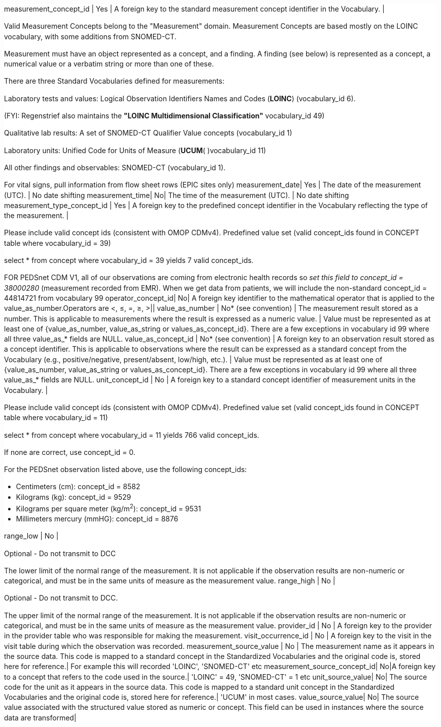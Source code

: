 measurement_concept_id | Yes | A foreign key to the standard measurement concept identifier in the Vocabulary. | <p>Valid Measurement Concepts belong to the "Measurement" domain. Measurement Concepts are based mostly on the LOINC vocabulary, with some additions from SNOMED-CT.</p> <p>Measurement must have an object represented as a concept, and a finding. A finding (see below) is represented as a concept, a numerical value or a verbatim string or more than one of these.</p> <p>There are three Standard Vocabularies defined for measurements:</p> <p>Laboratory tests and values: Logical Observation Identifiers Names and Codes (**LOINC**) (vocabulary_id 6).</p> <p>(FYI: Regenstrief also maintains the **"LOINC Multidimensional Classification"** vocabulary_id 49)</p> <p>Qualitative lab results: A set of SNOMED-CT Qualifier Value concepts (vocabulary_id 1)</p> <p>Laboratory units: Unified Code for Units of Measure (**UCUM**( )vocabulary_id 11)</p> <p>All other findings and observables: SNOMED-CT (vocabulary_id 1).</p> For vital signs, pull information from flow sheet rows (EPIC sites only)
measurement_date| Yes | The date of the measurement (UTC). | No date shifting
measurement_time| No| The time of the measurement (UTC). | No date shifting
measurement_type_concept_id | Yes | A foreign key to the predefined concept identifier in the Vocabulary reflecting the type of the measurement. | <p>Please include valid concept ids (consistent with OMOP CDMv4). Predefined value set (valid concept_ids found in CONCEPT table where vocabulary_id = 39)</p> <p>select \* from concept where vocabulary_id = 39 yields 7 valid concept_ids.</p> FOR PEDSnet CDM V1, all of our observations are coming from electronic health records so *set this field to concept_id = 38000280* (measurement recorded from EMR). When we get data from patients, we will include the non-standard concept_id = 44814721 from vocabulary 99
operator_concept_id| No| A foreign key identifier to the mathematical operator that is applied to the value_as_number.Operators are <, ≤, =, ≥, >||
value_as_number | No\* (see convention) | The measurement result stored as a number. This is applicable to measurements where the result is expressed as a numeric value. | Value must be represented as at least one of {value_as_number, value_as_string or values_as_concept_id}. There are a few exceptions in vocabulary id 99 where all three value_as_\* fields are NULL.
value_as_concept_id | No\* (see convention) | A foreign key to an observation result stored as a concept identifier. This is applicable to observations where the result can be expressed as a standard concept from the Vocabulary (e.g., positive/negative, present/absent, low/high, etc.). | Value must be represented as at least one of {value_as_number, value_as_string or values_as_concept_id}. There are a few exceptions in vocabulary id 99 where all three value_as_\* fields are NULL.
unit_concept_id | No | A foreign key to a standard concept identifier of measurement units in the Vocabulary. | <p>Please include valid concept ids (consistent with OMOP CDMv4). Predefined value set (valid concept_ids found in CONCEPT table where vocabulary_id = 11)</p> <p>select \* from concept where vocabulary_id = 11 yields 766 valid concept_ids.</p> <p>If none are correct, use concept_id = 0.</p> For the PEDSnet observation listed above, use the following concept_ids: <ul><li>Centimeters (cm): concept_id = 8582</li> <li>Kilograms (kg): concept_id = 9529</li> <li>Kilograms per square meter (kg/m<sup>2</sup>): concept_id = 9531</li> <li>Millimeters mercury (mmHG): concept_id = 8876</li></ul>
range_low | No | <p>Optional - Do not transmit to DCC</p> The lower limit of the normal range of the measurement. It is not applicable if the observation results are non-numeric or categorical, and must be in the same units of measure as the measurement value.
range_high | No | <p>Optional - Do not transmit to DCC.</p> The upper limit of the normal range of the measurement. It is not applicable if the observation results are non-numeric or categorical, and must be in the same units of measure as the measurement value.
provider_id | No | A foreign key to the provider in the provider table who was responsible for making the measurement.
visit_occurrence_id | No | A foreign key to the visit in the visit table during which the observation was recorded.
measurement_source_value | No | The measurement name as it appears in the source data. This code is mapped to a standard concept in the Standardized Vocabularies and the original code is, stored here for reference.| For example this will recorded 'LOINC', 'SNOMED-CT' etc
measurement_source_concept_id| No|A foreign key to a concept that refers to the code used in the source.| 'LOINC' = 49, 'SNOMED-CT' = 1 etc
unit_source_value| No| The source code for the unit as it appears in the source data. This code is mapped to a standard unit concept in the Standardized Vocabularies and the original code is, stored here for reference.| 'UCUM' in most cases.
value_source_value| No| The source value associated with the structured value stored as numeric or concept. This field can be used in instances where the source data are transformed| 

